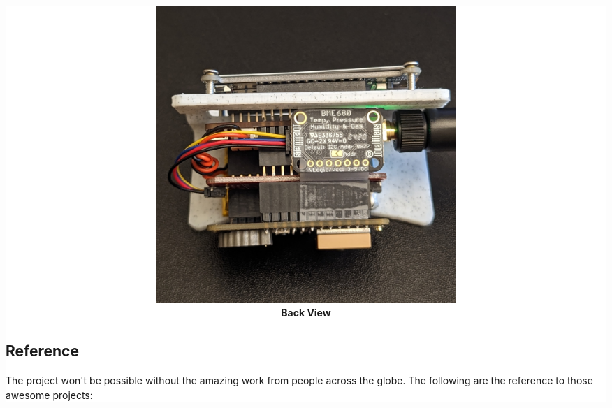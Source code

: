 <p align="center">  
<img src="https://github.com/teapotlaboratories/feather-rak3172/raw/main/docs/images/gps_clock_back.jpg" alt="pcb_render"  width="50%" height="50%"/>
<br><b>Back View</b>
</p>
 
## Reference
The project won't be possible without the amazing work from people across the globe. The following are the reference to those awesome projects:
